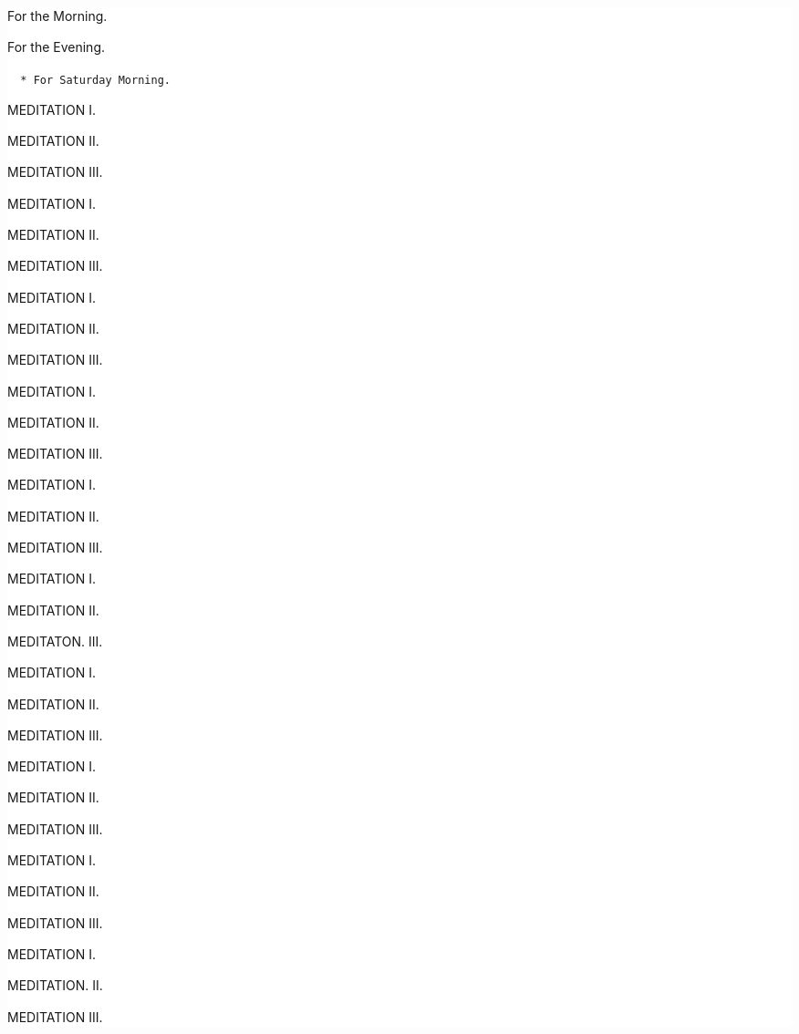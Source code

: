 For the Morning.

For the Evening.

      * For Saturday Morning.

MEDITATION I.

MEDITATION II.

MEDITATION III.

MEDITATION I.

MEDITATION II.

MEDITATION III.

MEDITATION I.

MEDITATION II.

MEDITATION III.

MEDITATION I.

MEDITATION II.

MEDITATION III.

MEDITATION I.

MEDITATION II.

MEDITATION III.

MEDITATION I.

MEDITATION II.

MEDITATON. III.

MEDITATION I.

MEDITATION II.

MEDITATION III.

MEDITATION I.

MEDITATION II.

MEDITATION III.

MEDITATION I.

MEDITATION II.

MEDITATION III.

MEDITATION I.

MEDITATION. II.

MEDITATION III.
